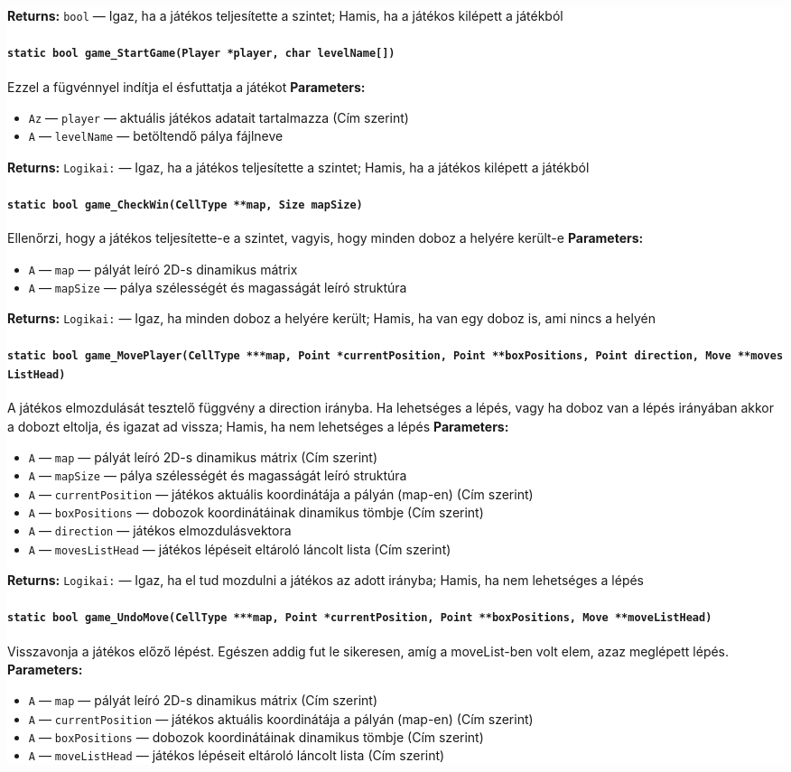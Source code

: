 **Returns:** `bool` — Igaz, ha a játékos teljesítette a szintet; Hamis, ha a játékos kilépett a játékból

#### `static bool game_StartGame(Player *player, char levelName[])`

Ezzel a fügvénnyel indítja el ésfuttatja a játékot
**Parameters:**

* `Az` — `player` — aktuális játékos adatait tartalmazza (Cím szerint)
* `A` — `levelName` — betöltendő pálya fájlneve

**Returns:** `Logikai:` — Igaz, ha a játékos teljesítette a szintet; Hamis, ha a játékos kilépett a játékból

#### `static bool game_CheckWin(CellType **map, Size mapSize)`

Ellenőrzi, hogy a játékos teljesítette-e a szintet, vagyis, hogy minden doboz a helyére került-e
**Parameters:**

* `A` — `map` — pályát leíró 2D-s dinamikus mátrix
* `A` — `mapSize` — pálya szélességét és magasságát leíró struktúra

**Returns:** `Logikai:` — Igaz, ha minden doboz a helyére került; Hamis, ha van egy doboz is, ami nincs a helyén

#### `static bool game_MovePlayer(CellType ***map, Point *currentPosition, Point **boxPositions, Point direction, Move **movesListHead)`

A játékos elmozdulását tesztelő függvény a direction irányba. Ha lehetséges a lépés, vagy ha doboz van a lépés irányában akkor a dobozt eltolja, és igazat ad vissza; Hamis, ha nem lehetséges a lépés
**Parameters:**

* `A` — `map` — pályát leíró 2D-s dinamikus mátrix (Cím szerint)
* `A` — `mapSize` — pálya szélességét és magasságát leíró struktúra
* `A` — `currentPosition` — játékos aktuális koordinátája a pályán (map-en) (Cím szerint)
* `A` — `boxPositions` — dobozok koordinátáinak dinamikus tömbje (Cím szerint)
* `A` — `direction` — játékos elmozdulásvektora
* `A` — `movesListHead` — játékos lépéseit eltároló láncolt lista (Cím szerint)

**Returns:** `Logikai:` — Igaz, ha el tud mozdulni a játékos az adott irányba; Hamis, ha nem lehetséges a lépés

#### `static bool game_UndoMove(CellType ***map, Point *currentPosition, Point **boxPositions, Move **moveListHead)`

Visszavonja a játékos előző lépést. Egészen addig fut le sikeresen, amíg a moveList-ben volt elem, azaz meglépett lépés.
**Parameters:**

* `A` — `map` — pályát leíró 2D-s dinamikus mátrix (Cím szerint)
* `A` — `currentPosition` — játékos aktuális koordinátája a pályán (map-en) (Cím szerint)
* `A` — `boxPositions` — dobozok koordinátáinak dinamikus tömbje (Cím szerint)
* `A` — `moveListHead` — játékos lépéseit eltároló láncolt lista (Cím szerint)
